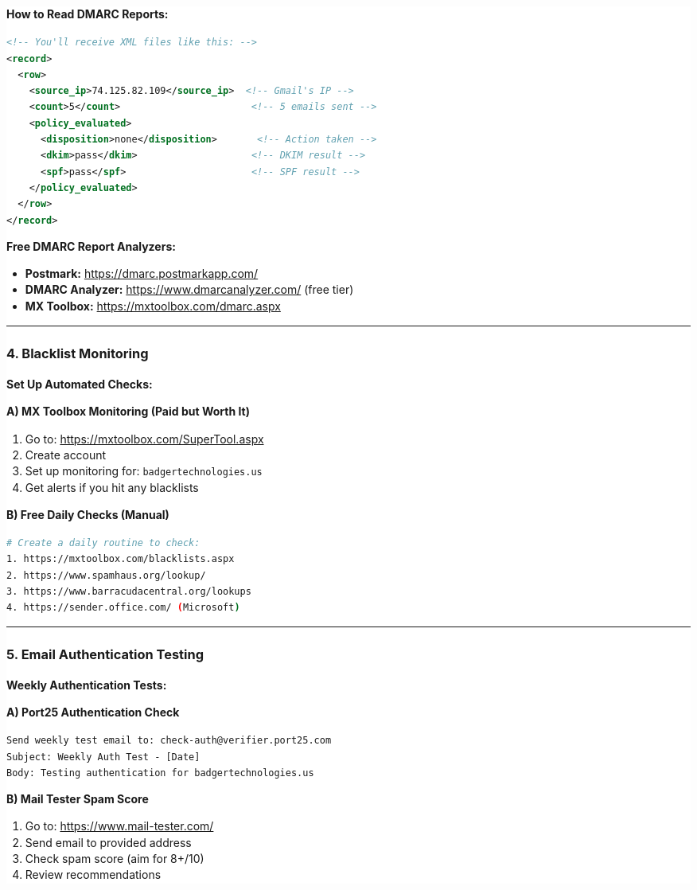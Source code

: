 **How to Read DMARC Reports:**
```xml
<!-- You'll receive XML files like this: -->
<record>
  <row>
    <source_ip>74.125.82.109</source_ip>  <!-- Gmail's IP -->
    <count>5</count>                       <!-- 5 emails sent -->
    <policy_evaluated>
      <disposition>none</disposition>       <!-- Action taken -->
      <dkim>pass</dkim>                    <!-- DKIM result -->
      <spf>pass</spf>                      <!-- SPF result -->
    </policy_evaluated>
  </row>
</record>
```

**Free DMARC Report Analyzers:**
- **Postmark:** https://dmarc.postmarkapp.com/
- **DMARC Analyzer:** https://www.dmarcanalyzer.com/ (free tier)
- **MX Toolbox:** https://mxtoolbox.com/dmarc.aspx

---

### **4. Blacklist Monitoring**
**Set Up Automated Checks:**

**A) MX Toolbox Monitoring (Paid but Worth It)**
1. Go to: https://mxtoolbox.com/SuperTool.aspx
2. Create account
3. Set up monitoring for: `badgertechnologies.us`
4. Get alerts if you hit any blacklists

**B) Free Daily Checks (Manual)**
```bash
# Create a daily routine to check:
1. https://mxtoolbox.com/blacklists.aspx
2. https://www.spamhaus.org/lookup/
3. https://www.barracudacentral.org/lookups
4. https://sender.office.com/ (Microsoft)
```

---

### **5. Email Authentication Testing**
**Weekly Authentication Tests:**

**A) Port25 Authentication Check**
```
Send weekly test email to: check-auth@verifier.port25.com
Subject: Weekly Auth Test - [Date]
Body: Testing authentication for badgertechnologies.us
```

**B) Mail Tester Spam Score**
1. Go to: https://www.mail-tester.com/
2. Send email to provided address
3. Check spam score (aim for 8+/10)
4. Review recommendations
